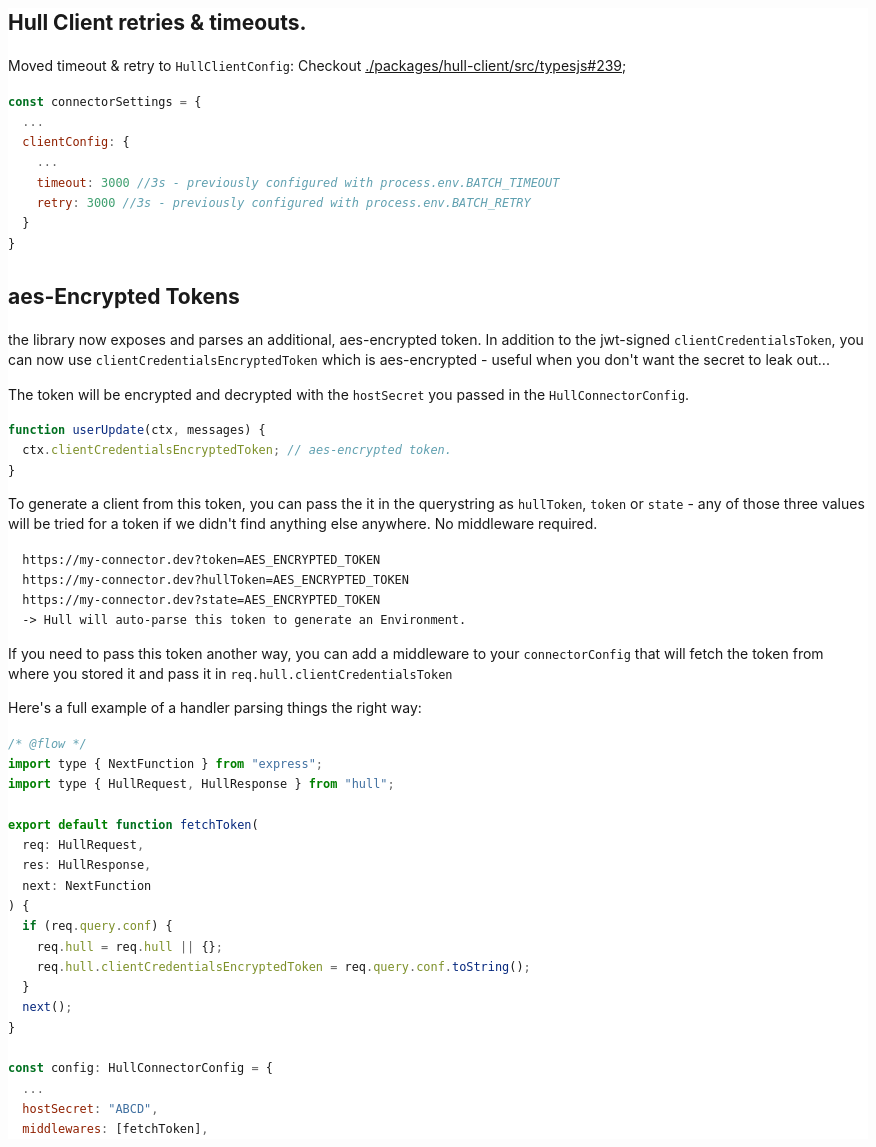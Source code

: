 ## Hull Client retries & timeouts.

Moved timeout & retry to `HullClientConfig`:
Checkout [./packages/hull-client/src/typesjs#239](HullClientConfig);

```js
const connectorSettings = {
  ...
  clientConfig: {
    ...
    timeout: 3000 //3s - previously configured with process.env.BATCH_TIMEOUT
    retry: 3000 //3s - previously configured with process.env.BATCH_RETRY
  }
}
```

## aes-Encrypted Tokens

the library now exposes and parses an additional, aes-encrypted token.
In addition to the jwt-signed `clientCredentialsToken`, you can now use `clientCredentialsEncryptedToken` which is aes-encrypted - useful when you don't want the secret to leak out...

The token will be encrypted and decrypted with the `hostSecret` you passed in the `HullConnectorConfig`.

```js
function userUpdate(ctx, messages) {
  ctx.clientCredentialsEncryptedToken; // aes-encrypted token.
}
```

To generate a client from this token, you can pass the it in the querystring as `hullToken`, `token` or `state` - any of those three values will be tried for a token if we didn't find anything else anywhere. No middleware required.

```
  https://my-connector.dev?token=AES_ENCRYPTED_TOKEN
  https://my-connector.dev?hullToken=AES_ENCRYPTED_TOKEN
  https://my-connector.dev?state=AES_ENCRYPTED_TOKEN
  -> Hull will auto-parse this token to generate an Environment.
```

If you need to pass this token another way, you can add a middleware to your `connectorConfig` that will fetch the token from where you stored it and pass it in `req.hull.clientCredentialsToken`

Here's a full example of a handler parsing things the right way:

```js
/* @flow */
import type { NextFunction } from "express";
import type { HullRequest, HullResponse } from "hull";

export default function fetchToken(
  req: HullRequest,
  res: HullResponse,
  next: NextFunction
) {
  if (req.query.conf) {
    req.hull = req.hull || {};
    req.hull.clientCredentialsEncryptedToken = req.query.conf.toString();
  }
  next();
}

const config: HullConnectorConfig = {
  ...
  hostSecret: "ABCD",
  middlewares: [fetchToken],
```
